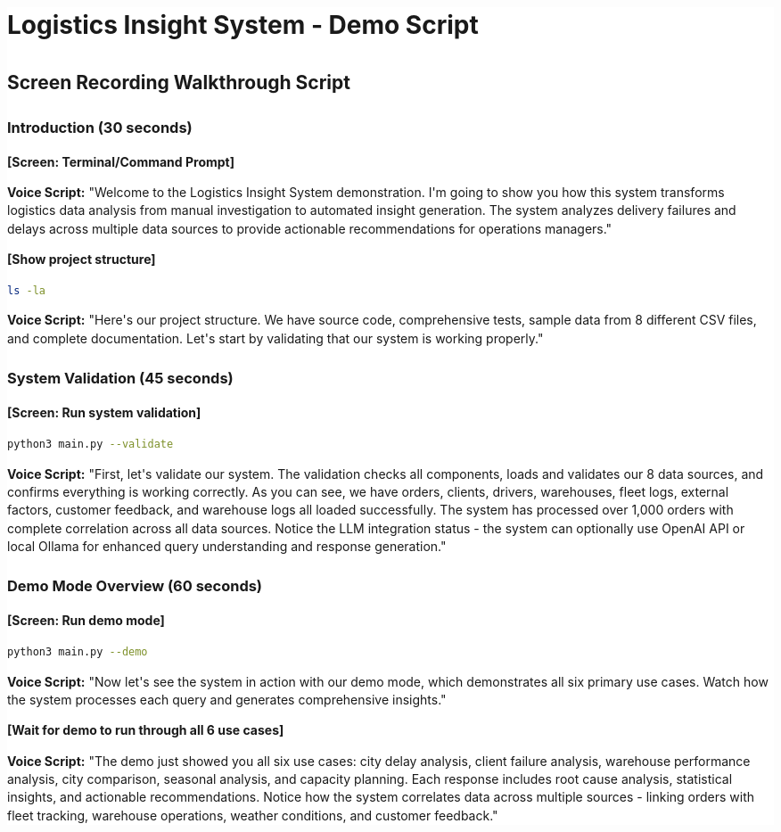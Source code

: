 # Logistics Insight System - Demo Script

## Screen Recording Walkthrough Script

### Introduction (30 seconds)

**[Screen: Terminal/Command Prompt]**

**Voice Script:**
"Welcome to the Logistics Insight System demonstration. I'm going to show you how this system transforms logistics data analysis from manual investigation to automated insight generation. The system analyzes delivery failures and delays across multiple data sources to provide actionable recommendations for operations managers."

**[Show project structure]**
```bash
ls -la
```

**Voice Script:**
"Here's our project structure. We have source code, comprehensive tests, sample data from 8 different CSV files, and complete documentation. Let's start by validating that our system is working properly."

### System Validation (45 seconds)

**[Screen: Run system validation]**
```bash
python3 main.py --validate
```

**Voice Script:**
"First, let's validate our system. The validation checks all components, loads and validates our 8 data sources, and confirms everything is working correctly. As you can see, we have orders, clients, drivers, warehouses, fleet logs, external factors, customer feedback, and warehouse logs all loaded successfully. The system has processed over 1,000 orders with complete correlation across all data sources. Notice the LLM integration status - the system can optionally use OpenAI API or local Ollama for enhanced query understanding and response generation."

### Demo Mode Overview (60 seconds)

**[Screen: Run demo mode]**
```bash
python3 main.py --demo
```

**Voice Script:**
"Now let's see the system in action with our demo mode, which demonstrates all six primary use cases. Watch how the system processes each query and generates comprehensive insights."

**[Wait for demo to run through all 6 use cases]**

**Voice Script:**
"The demo just showed you all six use cases: city delay analysis, client failure analysis, warehouse performance analysis, city comparison, seasonal analysis, and capacity planning. Each response includes root cause analysis, statistical insights, and actionable recommendations. Notice how the system correlates data across multiple sources - linking orders with fleet tracking, warehouse operations, weather conditions, and customer feedback."
